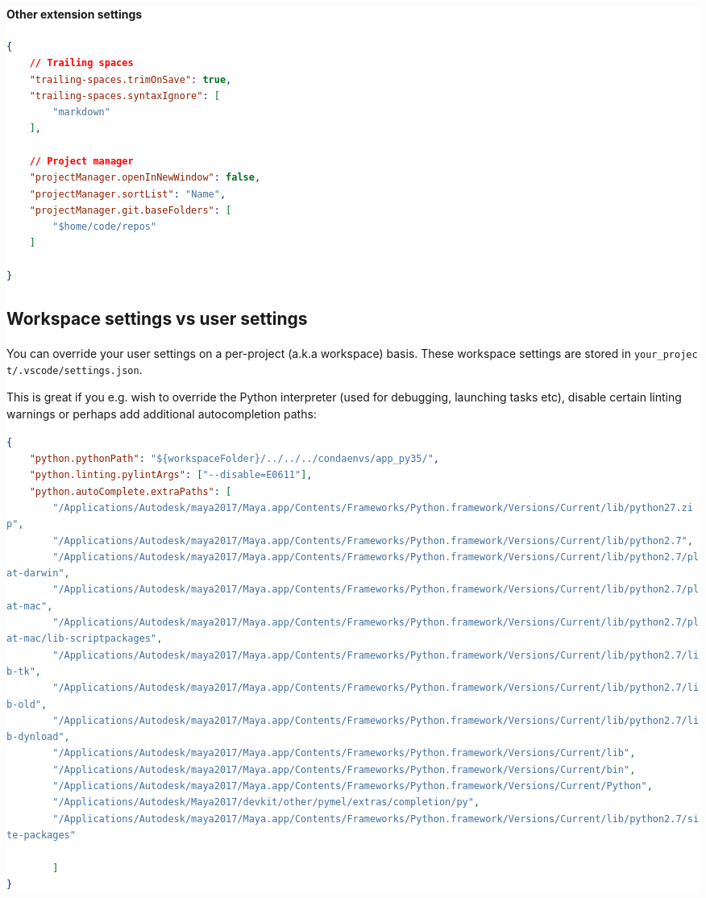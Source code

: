
#### Other extension settings

```json
{
    // Trailing spaces
    "trailing-spaces.trimOnSave": true,
    "trailing-spaces.syntaxIgnore": [
        "markdown"
    ],
    
    // Project manager
    "projectManager.openInNewWindow": false,
    "projectManager.sortList": "Name",
    "projectManager.git.baseFolders": [
        "$home/code/repos"
    ]

}
```

## Workspace settings vs user settings

You can override your user settings on a per-project (a.k.a workspace) basis. These workspace settings are stored in `your_project/.vscode/settings.json`.

This is great if you e.g. wish to override the Python interpreter (used for debugging, launching tasks etc), disable certain linting warnings or perhaps add additional autocompletion paths:


```json
{
    "python.pythonPath": "${workspaceFolder}/../../../condaenvs/app_py35/",
    "python.linting.pylintArgs": ["--disable=E0611"],
    "python.autoComplete.extraPaths": [
        "/Applications/Autodesk/maya2017/Maya.app/Contents/Frameworks/Python.framework/Versions/Current/lib/python27.zip",
        "/Applications/Autodesk/maya2017/Maya.app/Contents/Frameworks/Python.framework/Versions/Current/lib/python2.7",
        "/Applications/Autodesk/maya2017/Maya.app/Contents/Frameworks/Python.framework/Versions/Current/lib/python2.7/plat-darwin",
        "/Applications/Autodesk/maya2017/Maya.app/Contents/Frameworks/Python.framework/Versions/Current/lib/python2.7/plat-mac",
        "/Applications/Autodesk/maya2017/Maya.app/Contents/Frameworks/Python.framework/Versions/Current/lib/python2.7/plat-mac/lib-scriptpackages",
        "/Applications/Autodesk/maya2017/Maya.app/Contents/Frameworks/Python.framework/Versions/Current/lib/python2.7/lib-tk",
        "/Applications/Autodesk/maya2017/Maya.app/Contents/Frameworks/Python.framework/Versions/Current/lib/python2.7/lib-old",
        "/Applications/Autodesk/maya2017/Maya.app/Contents/Frameworks/Python.framework/Versions/Current/lib/python2.7/lib-dynload",
        "/Applications/Autodesk/maya2017/Maya.app/Contents/Frameworks/Python.framework/Versions/Current/lib",
        "/Applications/Autodesk/maya2017/Maya.app/Contents/Frameworks/Python.framework/Versions/Current/bin",
        "/Applications/Autodesk/maya2017/Maya.app/Contents/Frameworks/Python.framework/Versions/Current/Python",
        "/Applications/Autodesk/Maya2017/devkit/other/pymel/extras/completion/py",
        "/Applications/Autodesk/maya2017/Maya.app/Contents/Frameworks/Python.framework/Versions/Current/lib/python2.7/site-packages"

        ]
}
```
